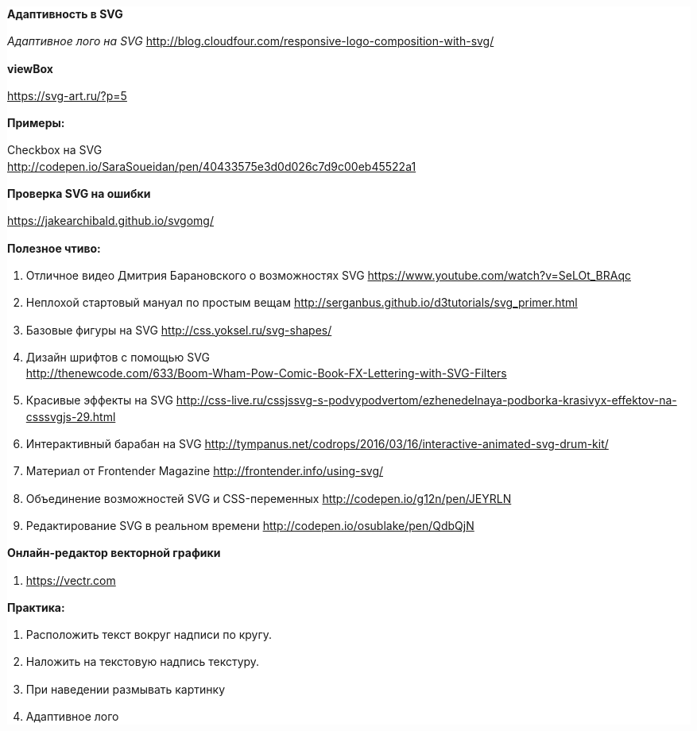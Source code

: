 **Адаптивность в SVG**

*Адаптивное лого на SVG*
http://blog.cloudfour.com/responsive-logo-composition-with-svg/


**viewBox**

https://svg-art.ru/?p=5


**Примеры:**

Checkbox на SVG<BR>
http://codepen.io/SaraSoueidan/pen/40433575e3d0d026c7d9c00eb45522a1

**Проверка SVG на ошибки**

https://jakearchibald.github.io/svgomg/

**Полезное чтиво:**

1. Отличное видео Дмитрия Барановского о возможностях SVG
https://www.youtube.com/watch?v=SeLOt_BRAqc

2. Неплохой стартовый мануал по простым вещам
http://serganbus.github.io/d3tutorials/svg_primer.html

3. Базовые фигуры на SVG
http://css.yoksel.ru/svg-shapes/

4. Дизайн шрифтов с помощью SVG  
http://thenewcode.com/633/Boom-Wham-Pow-Comic-Book-FX-Lettering-with-SVG-Filters

5. Красивые эффекты на SVG
http://css-live.ru/cssjssvg-s-podvypodvertom/ezhenedelnaya-podborka-krasivyx-effektov-na-csssvgjs-29.html

6. Интерактивный барабан на SVG
http://tympanus.net/codrops/2016/03/16/interactive-animated-svg-drum-kit/

7. Материал от Frontender Magazine
http://frontender.info/using-svg/

8. Объединение возможностей SVG и CSS-переменных
http://codepen.io/g12n/pen/JEYRLN

10. Редактирование SVG в реальном времени
http://codepen.io/osublake/pen/QdbQjN

**Онлайн-редактор векторной графики**

1. https://vectr.com

**Практика:**

1. Расположить текст вокруг надписи по кругу.

2. Наложить на текстовую надпись текстуру.

3. При наведении размывать картинку

4. Адаптивное лого






